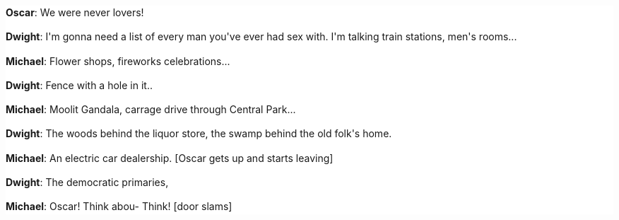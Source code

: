 **Oscar**: We were never lovers!  
  
**Dwight**: I'm gonna need a list of every man you've ever had sex with. I'm talking train stations, men's rooms...  
  
**Michael**: Flower shops, fireworks celebrations...  
  
**Dwight**: Fence with a hole in it..  
  
**Michael**: Moolit Gandala, carrage drive through Central Park...  
  
**Dwight**: The woods behind the liquor store, the swamp behind the old folk's home.  
  
**Michael**: An electric car dealership. \[Oscar gets up and starts leaving\]  
  
**Dwight**: The democratic primaries,  
  
**Michael**: Oscar! Think abou- Think! \[door slams\]